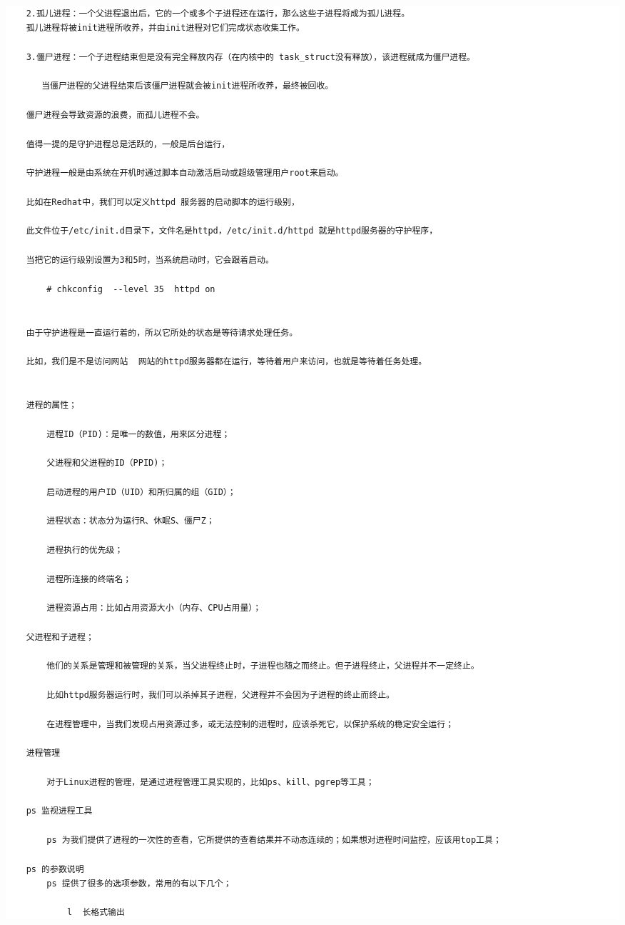 		2.孤儿进程：一个父进程退出后，它的一个或多个子进程还在运行，那么这些子进程将成为孤儿进程。
		孤儿进程将被init进程所收养，并由init进程对它们完成状态收集工作。
			
		3.僵尸进程：一个子进程结束但是没有完全释放内存（在内核中的 task_struct没有释放），该进程就成为僵尸进程。
		
		   当僵尸进程的父进程结束后该僵尸进程就会被init进程所收养，最终被回收。
		   
		僵尸进程会导致资源的浪费，而孤儿进程不会。
		
		值得一提的是守护进程总是活跃的，一般是后台运行，
		
		守护进程一般是由系统在开机时通过脚本自动激活启动或超级管理用户root来启动。
		
		比如在Redhat中，我们可以定义httpd 服务器的启动脚本的运行级别，
		
		此文件位于/etc/init.d目录下，文件名是httpd，/etc/init.d/httpd 就是httpd服务器的守护程序，
		
		当把它的运行级别设置为3和5时，当系统启动时，它会跟着启动。
		
			# chkconfig  --level 35  httpd on
			
		
		由于守护进程是一直运行着的，所以它所处的状态是等待请求处理任务。
		
		比如，我们是不是访问网站  网站的httpd服务器都在运行，等待着用户来访问，也就是等待着任务处理。
		
		
		进程的属性；
			
			进程ID（PID)：是唯一的数值，用来区分进程；
		
			父进程和父进程的ID（PPID)；
			
			启动进程的用户ID（UID）和所归属的组（GID）；
			
			进程状态：状态分为运行R、休眠S、僵尸Z；
			
			进程执行的优先级；
			
			进程所连接的终端名；
			
			进程资源占用：比如占用资源大小（内存、CPU占用量）；
			
		父进程和子进程；
			
			他们的关系是管理和被管理的关系，当父进程终止时，子进程也随之而终止。但子进程终止，父进程并不一定终止。
			
			比如httpd服务器运行时，我们可以杀掉其子进程，父进程并不会因为子进程的终止而终止。
			
			在进程管理中，当我们发现占用资源过多，或无法控制的进程时，应该杀死它，以保护系统的稳定安全运行；
			
		进程管理
			
			对于Linux进程的管理，是通过进程管理工具实现的，比如ps、kill、pgrep等工具；
		
		ps 监视进程工具
			
			ps 为我们提供了进程的一次性的查看，它所提供的查看结果并不动态连续的；如果想对进程时间监控，应该用top工具；
		
		ps 的参数说明
			ps 提供了很多的选项参数，常用的有以下几个；
			
				l  长格式输出
				